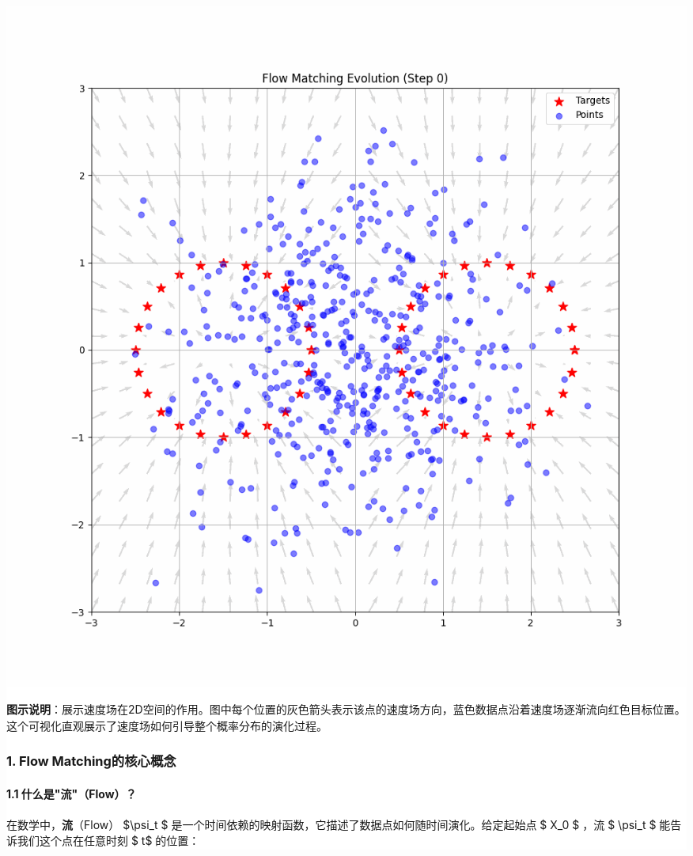 ![Flow Matching Evolution可视化](<Flow Matching Notes.assets/image.gif>)

**图示说明**：展示速度场在2D空间的作用。图中每个位置的灰色箭头表示该点的速度场方向，蓝色数据点沿着速度场逐渐流向红色目标位置。这个可视化直观展示了速度场如何引导整个概率分布的演化过程。

### 1. Flow Matching的核心概念

#### 1.1 什么是"流"（Flow）？

在数学中，**流**（Flow） $\psi_t $ 是一个时间依赖的映射函数，它描述了数据点如何随时间演化。给定起始点 $ X_0 $ ，流 $ \psi_t $ 能告诉我们这个点在任意时刻 $ t$ 的位置：

